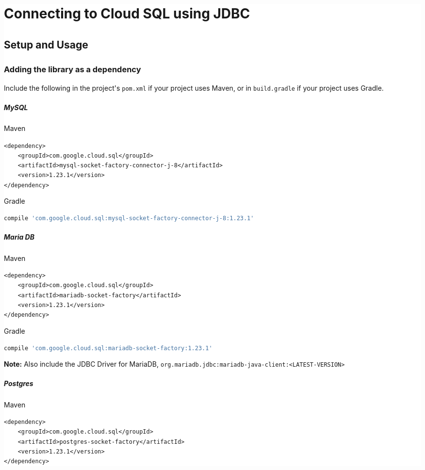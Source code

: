 # Connecting to Cloud SQL using JDBC

## Setup and Usage

### Adding the library as a dependency

Include the following in the project's `pom.xml` if your project uses Maven,
or in `build.gradle` if your project uses Gradle.

##### MySQL


Maven

```maven-pom
<dependency>
    <groupId>com.google.cloud.sql</groupId>
    <artifactId>mysql-socket-factory-connector-j-8</artifactId>
    <version>1.23.1</version>
</dependency>
```

Gradle

```gradle
compile 'com.google.cloud.sql:mysql-socket-factory-connector-j-8:1.23.1'
```



##### Maria DB


Maven

```maven-pom
<dependency>
    <groupId>com.google.cloud.sql</groupId>
    <artifactId>mariadb-socket-factory</artifactId>
    <version>1.23.1</version>
</dependency>
```

Gradle

```gradle
compile 'com.google.cloud.sql:mariadb-socket-factory:1.23.1'
```

**Note:** Also include the JDBC Driver for
MariaDB, `org.mariadb.jdbc:mariadb-java-client:<LATEST-VERSION>`


##### Postgres


Maven

```maven-pom
<dependency>
    <groupId>com.google.cloud.sql</groupId>
    <artifactId>postgres-socket-factory</artifactId>
    <version>1.23.1</version>
</dependency>
```
